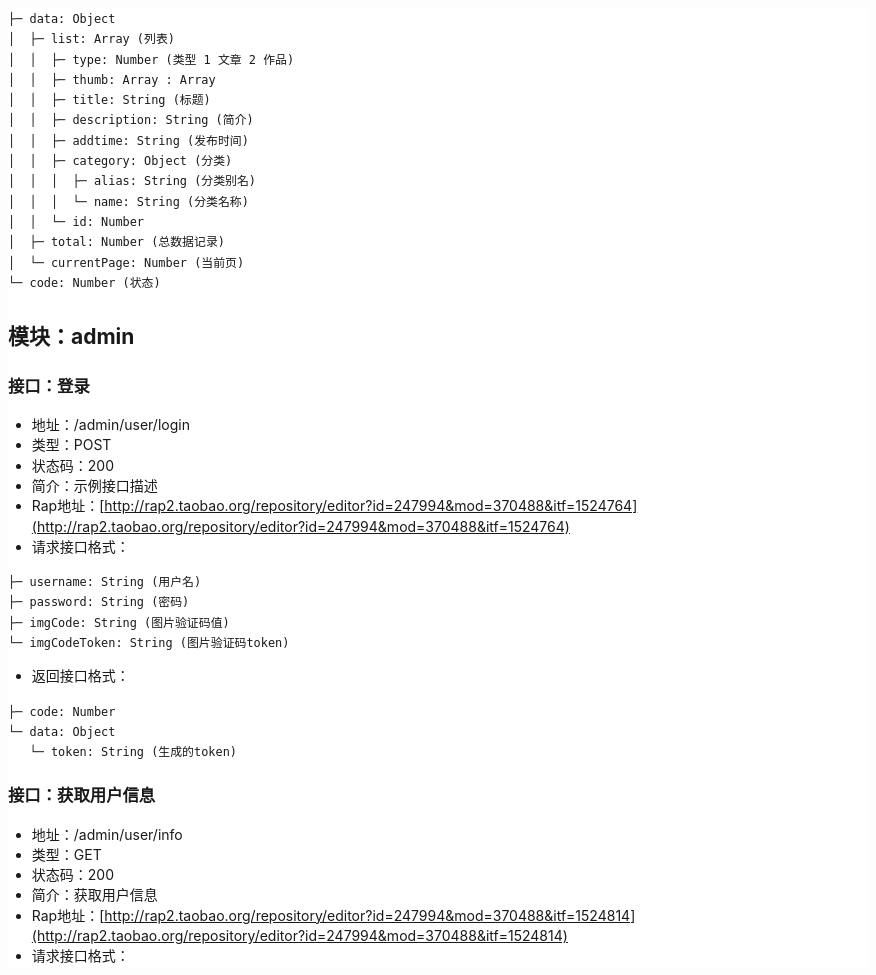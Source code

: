 ```
├─ data: Object 
│  ├─ list: Array (列表)
│  │  ├─ type: Number (类型 1 文章 2 作品)
│  │  ├─ thumb: Array : Array 
│  │  ├─ title: String (标题)
│  │  ├─ description: String (简介)
│  │  ├─ addtime: String (发布时间)
│  │  ├─ category: Object (分类)
│  │  │  ├─ alias: String (分类别名)
│  │  │  └─ name: String (分类名称)
│  │  └─ id: Number 
│  ├─ total: Number (总数据记录)
│  └─ currentPage: Number (当前页)
└─ code: Number (状态)

```


## 模块：admin
### 接口：登录
* 地址：/admin/user/login
* 类型：POST
* 状态码：200
* 简介：示例接口描述
* Rap地址：[http://rap2.taobao.org/repository/editor?id=247994&mod=370488&itf=1524764](http://rap2.taobao.org/repository/editor?id=247994&mod=370488&itf=1524764)
* 请求接口格式：

```
├─ username: String (用户名)
├─ password: String (密码)
├─ imgCode: String (图片验证码值)
└─ imgCodeToken: String (图片验证码token)

```

* 返回接口格式：

```
├─ code: Number 
└─ data: Object 
   └─ token: String (生成的token)

```


### 接口：获取用户信息
* 地址：/admin/user/info
* 类型：GET
* 状态码：200
* 简介：获取用户信息
* Rap地址：[http://rap2.taobao.org/repository/editor?id=247994&mod=370488&itf=1524814](http://rap2.taobao.org/repository/editor?id=247994&mod=370488&itf=1524814)
* 请求接口格式：
